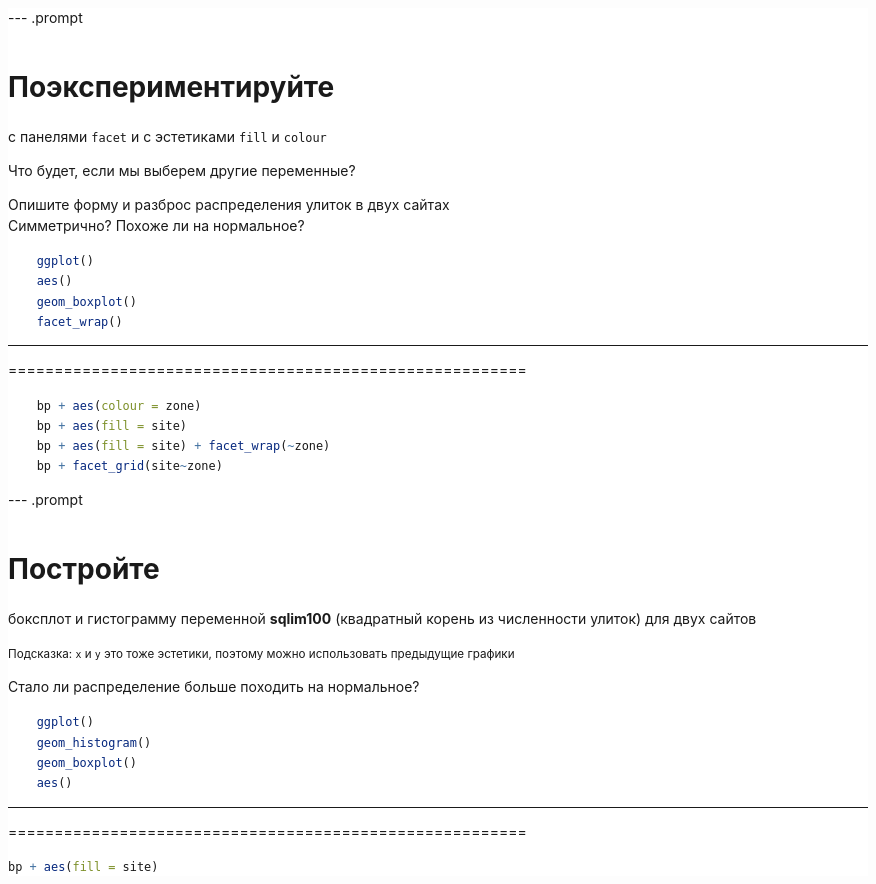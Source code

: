 
--- .prompt

Поэкспериментируйте
========================================================

с панелями `facet` и с эстетиками `fill` и `colour`

Что будет, если мы выберем другие переменные?

Опишите форму и разброс распределения улиток в двух сайтах  
Симметрично? Похоже ли на нормальное?


```r
    ggplot()
    aes()
    geom_boxplot()
    facet_wrap()
```


--- 


========================================================


```r
    bp + aes(colour = zone)
    bp + aes(fill = site)
    bp + aes(fill = site) + facet_wrap(~zone)
    bp + facet_grid(site~zone)
```


--- .prompt

Постройте
========================================================

боксплот и гистограмму переменной __sqlim100__ (квадратный корень из численности улиток) для двух сайтов<br />

<small>Подсказка: `x` и `y` это тоже эстетики, поэтому можно использовать предыдущие графики</small>

Стало ли распределение больше походить на нормальное?


```r
    ggplot()
    geom_histogram()
    geom_boxplot()
    aes()
```


---

========================================================

```r
bp + aes(fill = site)
```

